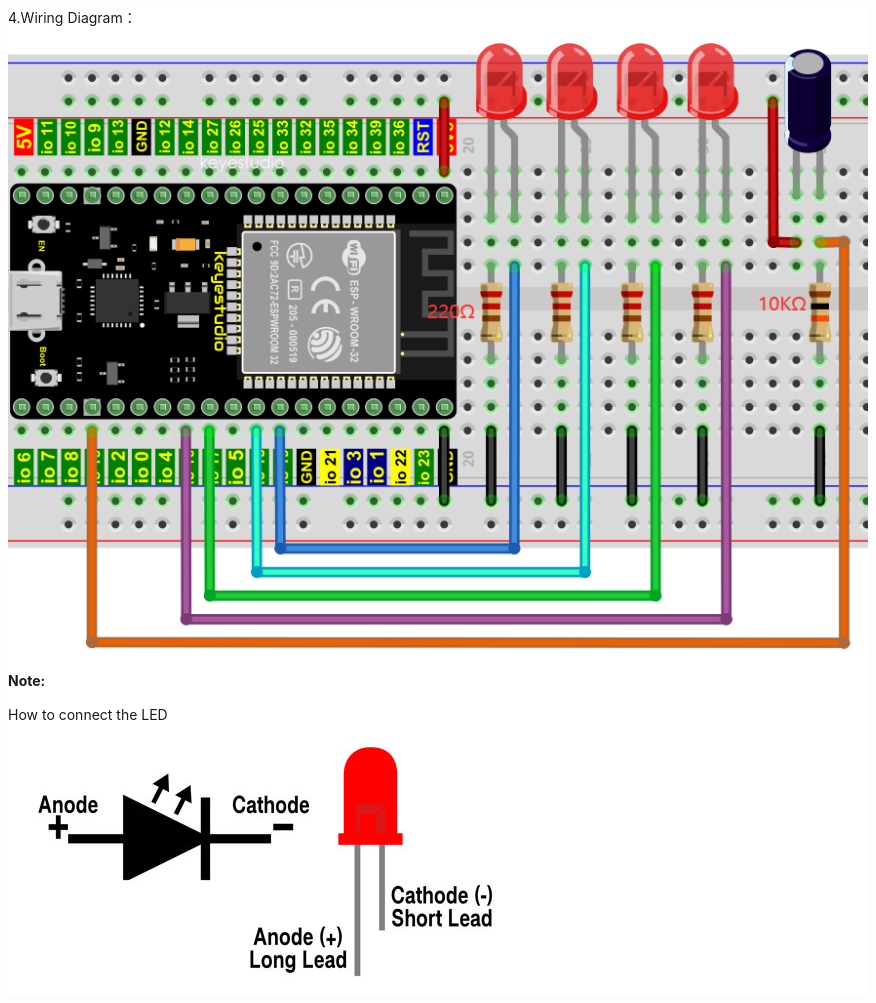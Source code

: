 4.Wiring Diagram：

![](./media/a46c0b8be898ba596308ce56993c26ba-1699344906400-61-1699415928619-694.png)

**Note:**

How to connect the LED

![](./media/f70404aa49540fd7aecae944c7c01f83-1699344906396-3-1699415928616-582.jpeg)
